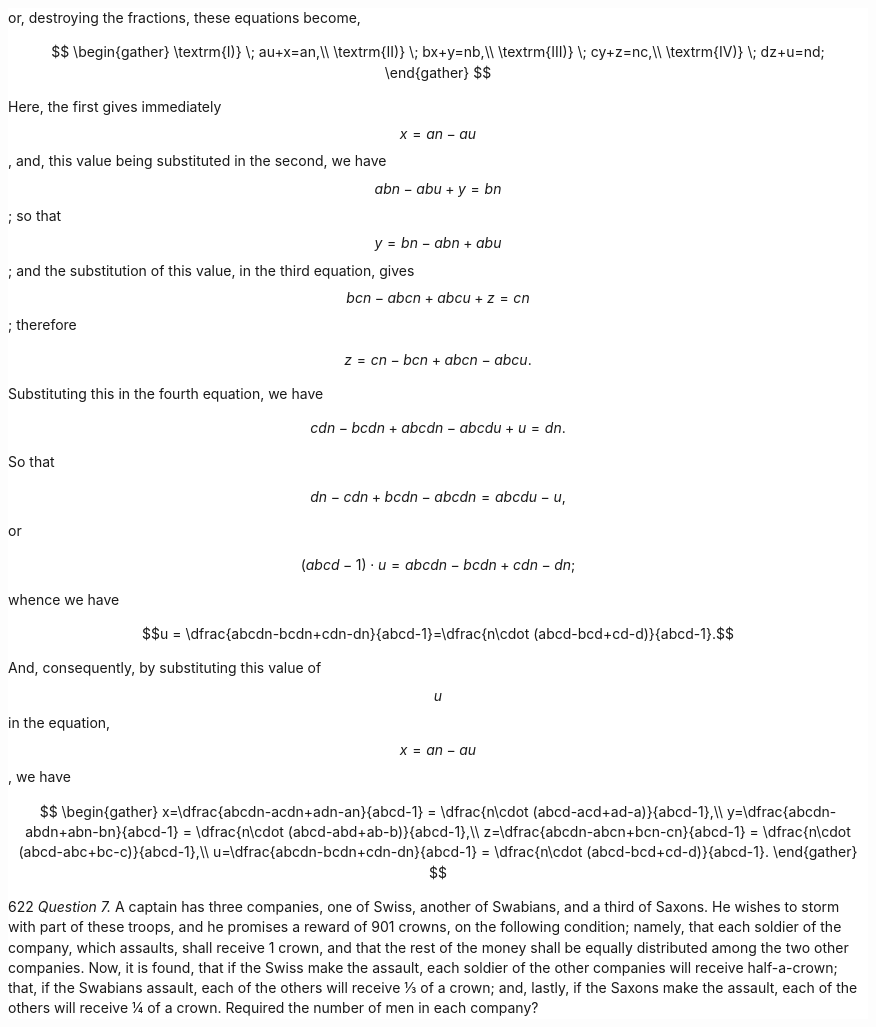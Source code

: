 or, destroying the fractions, these equations become,

$$
\begin{gather}
\textrm{I)} \; au+x=an,\\
\textrm{II)} \; bx+y=nb,\\
\textrm{III)} \; cy+z=nc,\\
\textrm{IV)} \; dz+u=nd;
\end{gather}
$$

Here, the first gives immediately $$x = an-au$$, and, this
value being substituted in the second, we have $$abn-abu+y=bn$$;
so that $$y =bn-abn+abu$$; and the substitution of this value, in the third equation, gives
$$bcn-abcn+abcu+z=cn$$; therefore

$$z=cn-bcn+abcn-abcu.$$

Substituting this in the fourth equation, we have

$$cdn-bcdn+abcdn-abcdu+u=dn.$$

So that

$$dn-cdn+bcdn-abcdn=abcdu-u,$$

or

$$(abcd-1)\cdot u = abcdn-bcdn+cdn-dn;$$

whence we have

$$u = \dfrac{abcdn-bcdn+cdn-dn}{abcd-1}=\dfrac{n\cdot (abcd-bcd+cd-d)}{abcd-1}.$$

And, consequently, by substituting this value of $$u$$ in the
equation, $$x = an - au$$, we have

$$
\begin{gather}
x=\dfrac{abcdn-acdn+adn-an}{abcd-1} = \dfrac{n\cdot (abcd-acd+ad-a)}{abcd-1},\\
y=\dfrac{abcdn-abdn+abn-bn}{abcd-1} = \dfrac{n\cdot (abcd-abd+ab-b)}{abcd-1},\\
z=\dfrac{abcdn-abcn+bcn-cn}{abcd-1} = \dfrac{n\cdot (abcd-abc+bc-c)}{abcd-1},\\
u=\dfrac{abcdn-bcdn+cdn-dn}{abcd-1} = \dfrac{n\cdot (abcd-bcd+cd-d)}{abcd-1}.
\end{gather}
$$

<span class="art">622</span> *Question 7.* A captain has three companies, one of
Swiss, another of Swabians, and a third of Saxons. He
wishes to storm with part of these troops, and he promises a
reward of 901 crowns, on the following condition; namely,
that each soldier of the company, which assaults, shall receive 1 crown,
and that the rest of the money shall be equally
distributed among the two other companies. Now, it is
found, that if the Swiss make the assault, each soldier of the
other companies will receive half-a-crown; that, if the Swabians assault,
each of the others will receive ⅓ of a crown;
and, lastly, if the Saxons make the assault, each of the others
will receive ¼ of a crown. Required the number of men in
each company?
